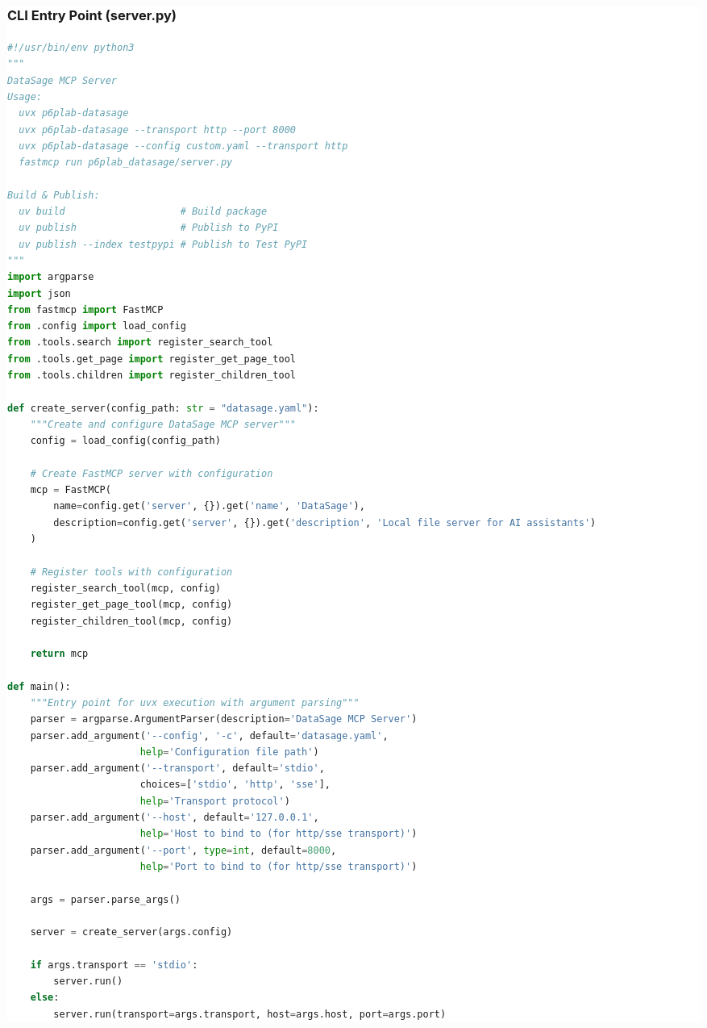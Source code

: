 ### CLI Entry Point (server.py)
```python
#!/usr/bin/env python3
"""
DataSage MCP Server
Usage: 
  uvx p6plab-datasage
  uvx p6plab-datasage --transport http --port 8000
  uvx p6plab-datasage --config custom.yaml --transport http
  fastmcp run p6plab_datasage/server.py

Build & Publish:
  uv build                    # Build package
  uv publish                  # Publish to PyPI
  uv publish --index testpypi # Publish to Test PyPI
"""
import argparse
import json
from fastmcp import FastMCP
from .config import load_config
from .tools.search import register_search_tool
from .tools.get_page import register_get_page_tool
from .tools.children import register_children_tool

def create_server(config_path: str = "datasage.yaml"):
    """Create and configure DataSage MCP server"""
    config = load_config(config_path)
    
    # Create FastMCP server with configuration
    mcp = FastMCP(
        name=config.get('server', {}).get('name', 'DataSage'),
        description=config.get('server', {}).get('description', 'Local file server for AI assistants')
    )
    
    # Register tools with configuration
    register_search_tool(mcp, config)
    register_get_page_tool(mcp, config)
    register_children_tool(mcp, config)
    
    return mcp

def main():
    """Entry point for uvx execution with argument parsing"""
    parser = argparse.ArgumentParser(description='DataSage MCP Server')
    parser.add_argument('--config', '-c', default='datasage.yaml', 
                       help='Configuration file path')
    parser.add_argument('--transport', default='stdio', 
                       choices=['stdio', 'http', 'sse'],
                       help='Transport protocol')
    parser.add_argument('--host', default='127.0.0.1', 
                       help='Host to bind to (for http/sse transport)')
    parser.add_argument('--port', type=int, default=8000, 
                       help='Port to bind to (for http/sse transport)')
    
    args = parser.parse_args()
    
    server = create_server(args.config)
    
    if args.transport == 'stdio':
        server.run()
    else:
        server.run(transport=args.transport, host=args.host, port=args.port)
```